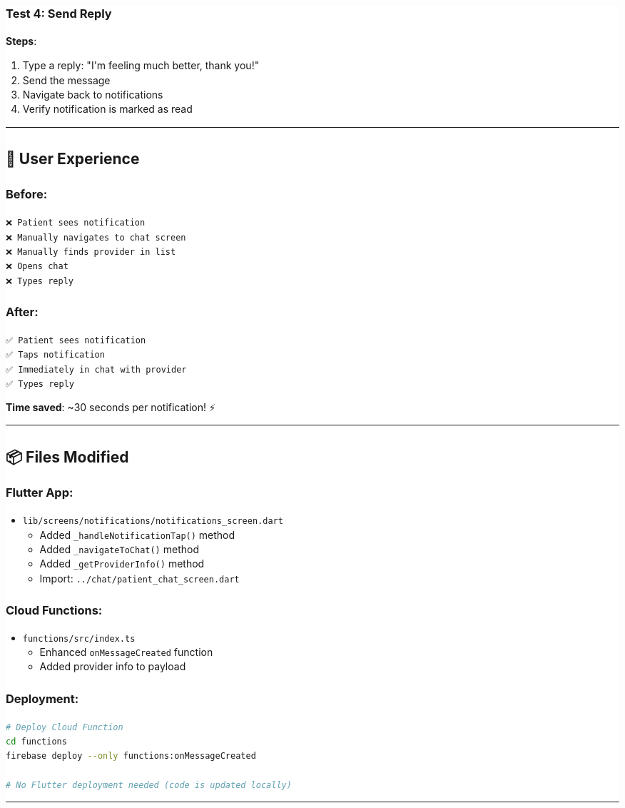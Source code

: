 ### Test 4: Send Reply

**Steps**:
1. Type a reply: "I'm feeling much better, thank you!"
2. Send the message
3. Navigate back to notifications
4. Verify notification is marked as read

---

## 🎨 User Experience

### Before:
```
❌ Patient sees notification
❌ Manually navigates to chat screen
❌ Manually finds provider in list
❌ Opens chat
❌ Types reply
```

### After:
```
✅ Patient sees notification
✅ Taps notification
✅ Immediately in chat with provider
✅ Types reply
```

**Time saved**: ~30 seconds per notification! ⚡

---

## 📦 Files Modified

### Flutter App:
- `lib/screens/notifications/notifications_screen.dart`
  - Added `_handleNotificationTap()` method
  - Added `_navigateToChat()` method
  - Added `_getProviderInfo()` method
  - Import: `../chat/patient_chat_screen.dart`

### Cloud Functions:
- `functions/src/index.ts`
  - Enhanced `onMessageCreated` function
  - Added provider info to payload

### Deployment:
```bash
# Deploy Cloud Function
cd functions
firebase deploy --only functions:onMessageCreated

# No Flutter deployment needed (code is updated locally)
```

---